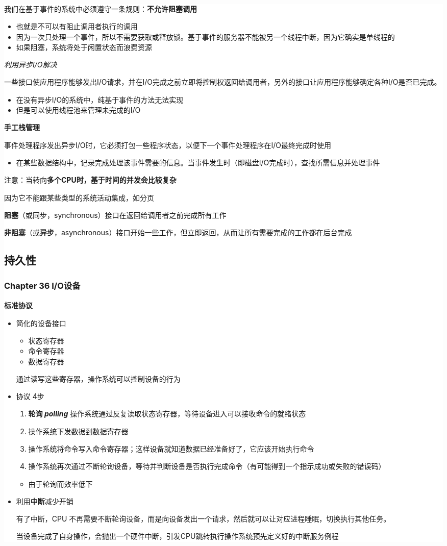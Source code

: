 

我们在基于事件的系统中必须遵守一条规则：**不允许阻塞调用**

- 也就是不可以有阻止调用者执行的调用
- 因为一次只处理一个事件，所以不需要获取或释放锁。基于事件的服务器不能被另一个线程中断，因为它确实是单线程的
- 如果阻塞，系统将处于闲置状态而浪费资源

*利用异步I/O解决*

一些接口使应用程序能够发出I/O请求，并在I/O完成之前立即将控制权返回给调用者，另外的接口让应用程序能够确定各种I/O是否已完成。

- 在没有异步I/O的系统中，纯基于事件的方法无法实现
- 但是可以使用线程池来管理未完成的I/O



**手工栈管理**

事件处理程序发出异步I/O时，它必须打包一些程序状态，以便下一个事件处理程序在I/O最终完成时使用

- 在某些数据结构中，记录完成处理该事件需要的信息。当事件发生时（即磁盘I/O完成时），查找所需信息并处理事件



注意：当转向**多个CPU时，基于时间的并发会比较复杂**

因为它不能跟某些类型的系统活动集成，如分页



**阻塞**（或同步，synchronous）接口在返回给调用者之前完成所有工作

**非阻塞**（或**异步**，asynchronous）接口开始一些工作，但立即返回，从而让所有需要完成的工作都在后台完成

## 持久性

### Chapter 36 I/O设备

**标准协议**

- 简化的设备接口

  - 状态寄存器
  - 命令寄存器
  - 数据寄存器

  通过读写这些寄存器，操作系统可以控制设备的行为

- 协议 4步

  1. **轮询 *polling*** 操作系统通过反复读取状态寄存器，等待设备进入可以接收命令的就绪状态

  2. 操作系统下发数据到数据寄存器
  3. 操作系统将命令写入命令寄存器；这样设备就知道数据已经准备好了，它应该开始执行命令
  4. 操作系统再次通过不断轮询设备，等待并判断设备是否执行完成命令（有可能得到一个指示成功或失败的错误码）

  - 由于轮询而效率低下

- 利用**中断**减少开销

  有了中断，CPU 不再需要不断轮询设备，而是向设备发出一个请求，然后就可以让对应进程睡眠，切换执行其他任务。

  当设备完成了自身操作，会抛出一个硬件中断，引发CPU跳转执行操作系统预先定义好的中断服务例程
